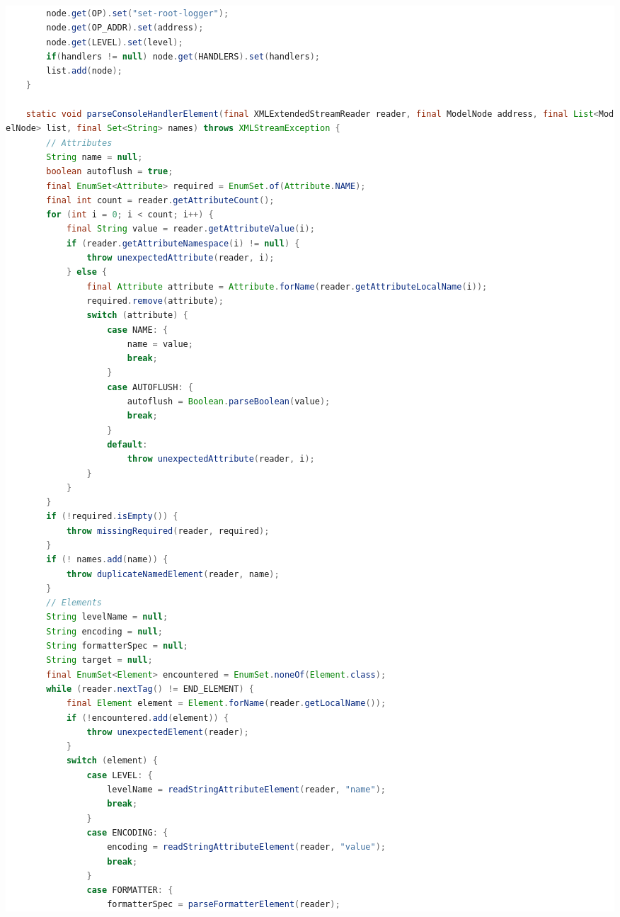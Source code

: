 ```java
        node.get(OP).set("set-root-logger");
        node.get(OP_ADDR).set(address);
        node.get(LEVEL).set(level);
        if(handlers != null) node.get(HANDLERS).set(handlers);
        list.add(node);
    }

    static void parseConsoleHandlerElement(final XMLExtendedStreamReader reader, final ModelNode address, final List<ModelNode> list, final Set<String> names) throws XMLStreamException {
        // Attributes
        String name = null;
        boolean autoflush = true;
        final EnumSet<Attribute> required = EnumSet.of(Attribute.NAME);
        final int count = reader.getAttributeCount();
        for (int i = 0; i < count; i++) {
            final String value = reader.getAttributeValue(i);
            if (reader.getAttributeNamespace(i) != null) {
                throw unexpectedAttribute(reader, i);
            } else {
                final Attribute attribute = Attribute.forName(reader.getAttributeLocalName(i));
                required.remove(attribute);
                switch (attribute) {
                    case NAME: {
                        name = value;
                        break;
                    }
                    case AUTOFLUSH: {
                        autoflush = Boolean.parseBoolean(value);
                        break;
                    }
                    default:
                        throw unexpectedAttribute(reader, i);
                }
            }
        }
        if (!required.isEmpty()) {
            throw missingRequired(reader, required);
        }
        if (! names.add(name)) {
            throw duplicateNamedElement(reader, name);
        }
        // Elements
        String levelName = null;
        String encoding = null;
        String formatterSpec = null;
        String target = null;
        final EnumSet<Element> encountered = EnumSet.noneOf(Element.class);
        while (reader.nextTag() != END_ELEMENT) {
            final Element element = Element.forName(reader.getLocalName());
            if (!encountered.add(element)) {
                throw unexpectedElement(reader);
            }
            switch (element) {
                case LEVEL: {
                    levelName = readStringAttributeElement(reader, "name");
                    break;
                }
                case ENCODING: {
                    encoding = readStringAttributeElement(reader, "value");
                    break;
                }
                case FORMATTER: {
                    formatterSpec = parseFormatterElement(reader);
```